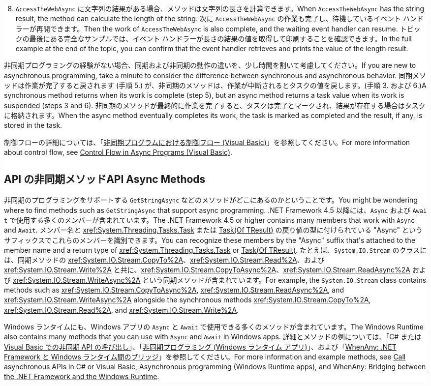 8. <span data-ttu-id="95a09-188">`AccessTheWebAsync` に文字列の結果がある場合、メソッドは文字列の長さを計算できます。</span><span class="sxs-lookup"><span data-stu-id="95a09-188">When `AccessTheWebAsync` has the string result, the method can calculate the length of the string.</span></span> <span data-ttu-id="95a09-189">次に `AccessTheWebAsync` の作業も完了し、待機しているイベント ハンドラーが再開できます。</span><span class="sxs-lookup"><span data-stu-id="95a09-189">Then the work of `AccessTheWebAsync` is also complete, and the waiting event handler can resume.</span></span> <span data-ttu-id="95a09-190">トピックの最後にある完全なサンプルでは、イベント ハンドラーが長さの結果の値を取得して印刷することを確認できます。</span><span class="sxs-lookup"><span data-stu-id="95a09-190">In the full example at the end of the topic, you can confirm that the event handler retrieves and prints the value of the length result.</span></span>

<span data-ttu-id="95a09-191">非同期プログラミングの経験がない場合、同期および非同期の動作の違いを、少し時間を割いて考慮してください。</span><span class="sxs-lookup"><span data-stu-id="95a09-191">If you are new to asynchronous programming, take a minute to consider the difference between synchronous and asynchronous behavior.</span></span> <span data-ttu-id="95a09-192">同期メソッドは作業が完了すると戻されます (手順 5.) が、非同期のメソッドは、作業が中断されるとタスクの値を戻します。(手順 3. および 6.)</span><span class="sxs-lookup"><span data-stu-id="95a09-192">A synchronous method returns when its work is complete (step 5), but an async method returns a task value when its work is suspended (steps 3 and 6).</span></span> <span data-ttu-id="95a09-193">非同期のメソッドが最終的に作業を完了すると、タスクは完了とマークされ、結果が存在する場合はタスクに格納されます。</span><span class="sxs-lookup"><span data-stu-id="95a09-193">When the async method eventually completes its work, the task is marked as completed and the result, if any, is stored in the task.</span></span>

<span data-ttu-id="95a09-194">制御フローの詳細については、「[非同期プログラムにおける制御フロー (Visual Basic)](control-flow-in-async-programs.md)」を参照してください。</span><span class="sxs-lookup"><span data-stu-id="95a09-194">For more information about control flow, see [Control Flow in Async Programs (Visual Basic)](control-flow-in-async-programs.md).</span></span>

## <a name="api-async-methods"></a><a name="BKMK_APIAsyncMethods"></a><span data-ttu-id="95a09-195">API の非同期メソッド</span><span class="sxs-lookup"><span data-stu-id="95a09-195">API Async Methods</span></span>

<span data-ttu-id="95a09-196">非同期のプログラミングをサポートする `GetStringAsync` などのメソッドがどこにあるのかということです。</span><span class="sxs-lookup"><span data-stu-id="95a09-196">You might be wondering where to find methods such as `GetStringAsync` that support async programming.</span></span> <span data-ttu-id="95a09-197">.NET Framework 4.5 以降には、`Async` および `Await` で使用する多くのメンバーが含まれています。</span><span class="sxs-lookup"><span data-stu-id="95a09-197">The .NET Framework 4.5 or higher contains many members that work with `Async` and `Await`.</span></span> <span data-ttu-id="95a09-198">メンバー名と <xref:System.Threading.Tasks.Task> または [Task(Of TResult)](xref:System.Threading.Tasks.Task%601) の戻り値の型に付けられている "Async" というサフィックスでこれらのメンバーを識別できます。</span><span class="sxs-lookup"><span data-stu-id="95a09-198">You can recognize these members by the "Async" suffix that's attached to the member name and a return type of <xref:System.Threading.Tasks.Task> or [Task(Of TResult)](xref:System.Threading.Tasks.Task%601).</span></span> <span data-ttu-id="95a09-199">たとえば、`System.IO.Stream` のクラスには、同期メソッドの <xref:System.IO.Stream.CopyTo%2A>、<xref:System.IO.Stream.Read%2A>、および <xref:System.IO.Stream.Write%2A> と共に、<xref:System.IO.Stream.CopyToAsync%2A>、<xref:System.IO.Stream.ReadAsync%2A> および <xref:System.IO.Stream.WriteAsync%2A> という同期メソッドが含まれています。</span><span class="sxs-lookup"><span data-stu-id="95a09-199">For example, the `System.IO.Stream` class contains methods such as <xref:System.IO.Stream.CopyToAsync%2A>, <xref:System.IO.Stream.ReadAsync%2A>, and <xref:System.IO.Stream.WriteAsync%2A> alongside the synchronous methods <xref:System.IO.Stream.CopyTo%2A>, <xref:System.IO.Stream.Read%2A>, and <xref:System.IO.Stream.Write%2A>.</span></span>

<span data-ttu-id="95a09-200">Windows ランタイムにも、Windows アプリの `Async` と `Await` で使用できる多くのメソッドが含まれています。</span><span class="sxs-lookup"><span data-stu-id="95a09-200">The Windows Runtime also contains many methods that you can use with `Async` and `Await` in Windows apps.</span></span> <span data-ttu-id="95a09-201">詳細とメソッドの例については、「[C# または Visual Basic での非同期 API の呼び出し](/windows/uwp/threading-async/call-asynchronous-apis-in-csharp-or-visual-basic)」、「[非同期プログラミング (Windows ランタイム アプリ)](/previous-versions/windows/apps/hh464924(v=win.10))」、および「[WhenAny: .NET Framework と Windows ランタイム間のブリッジ](/previous-versions/visualstudio/visual-studio-2013/jj635140(v=vs.120))」を参照してください。</span><span class="sxs-lookup"><span data-stu-id="95a09-201">For more information and example methods, see [Call asynchronous APIs in C# or Visual Basic](/windows/uwp/threading-async/call-asynchronous-apis-in-csharp-or-visual-basic), [Asynchronous programming (Windows Runtime apps)](/previous-versions/windows/apps/hh464924(v=win.10)), and [WhenAny: Bridging between the .NET Framework and the Windows Runtime](/previous-versions/visualstudio/visual-studio-2013/jj635140(v=vs.120)).</span></span>
